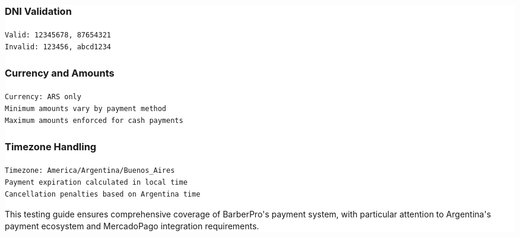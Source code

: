 ### DNI Validation
```
Valid: 12345678, 87654321
Invalid: 123456, abcd1234
```

### Currency and Amounts
```
Currency: ARS only
Minimum amounts vary by payment method
Maximum amounts enforced for cash payments
```

### Timezone Handling
```
Timezone: America/Argentina/Buenos_Aires
Payment expiration calculated in local time
Cancellation penalties based on Argentina time
```

This testing guide ensures comprehensive coverage of BarberPro's payment system, with particular attention to Argentina's payment ecosystem and MercadoPago integration requirements.